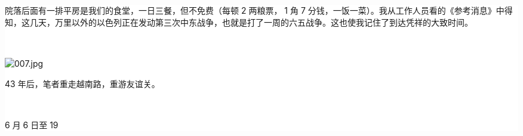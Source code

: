  <p class="p2">
  <span class="s1">
   院落后面有一排平房是我们的食堂，一日三餐，但不免费（每顿
  </span>
  <span class="s2">
   2
  </span>
  <span class="s1">
   两粮票，
  </span>
  <span class="s2">
   1
  </span>
  <span class="s1">
   角
  </span>
  <span class="s2">
   7
  </span>
  <span class="s1">
   分钱，一饭一菜）。我从工作人员看的《参考消息》中得知，这几天，万里以外的以色列正在发动第三次中东战争，也就是打了一周的六五战争。这也使我记住了到达凭祥的大致时间。
  </span>
 </p>
 <p class="p1">
  <span class="s1">
  </span>
  <br/>
 </p>
 <p class="p3">
  <span class="s1">
   <img alt="007.jpg" border="0" height="421" src="http://mjlsh.usc.cuhk.edu.hk/medias/contents/4771/007.jpg" width="400"/>
  </span>
 </p>
 <p class="p2">
  <span class="s2">
   43
  </span>
  <span class="s1">
   年后，笔者重走越南路，重游友谊关。
  </span>
 </p>
 <p class="p1">
  <span class="s1">
  </span>
  <br/>
 </p>
 <p class="p2">
  <span class="s2">
   6
  </span>
  <span class="s1">
   月
  </span>
  <span class="s2">
   6
  </span>
  <span class="s1">
   日至
  </span>
  <span class="s2">
   19
  </span>
  <span class="s1">